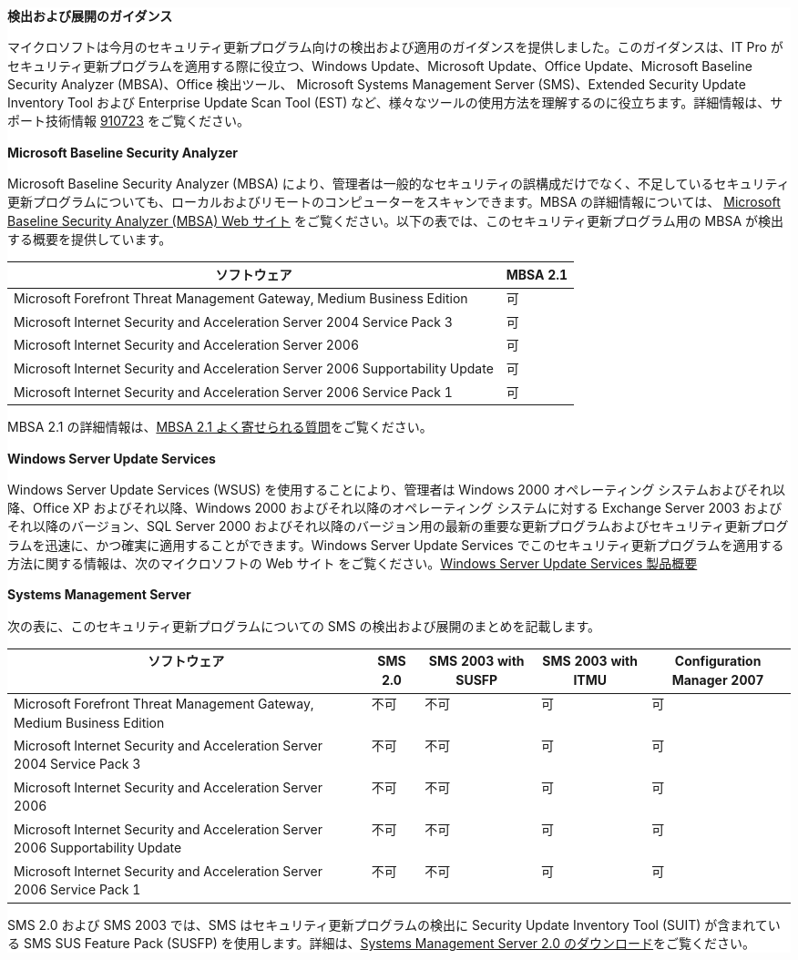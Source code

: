 **検出および展開のガイダンス**
  
マイクロソフトは今月のセキュリティ更新プログラム向けの検出および適用のガイダンスを提供しました。このガイダンスは、IT Pro がセキュリティ更新プログラムを適用する際に役立つ、Windows Update、Microsoft Update、Office Update、Microsoft Baseline Security Analyzer (MBSA)、Office 検出ツール、 Microsoft Systems Management Server (SMS)、Extended Security Update Inventory Tool および Enterprise Update Scan Tool (EST) など、様々なツールの使用方法を理解するのに役立ちます。詳細情報は、サポート技術情報 [910723](https://support.microsoft.com/kb/910723) をご覧ください。
  
**Microsoft Baseline Security Analyzer**
  
Microsoft Baseline Security Analyzer (MBSA) により、管理者は一般的なセキュリティの誤構成だけでなく、不足しているセキュリティ更新プログラムについても、ローカルおよびリモートのコンピューターをスキャンできます。MBSA の詳細情報については、 [Microsoft Baseline Security Analyzer (MBSA) Web サイト](https://technet.microsoft.com/ja-jp/security/cc184924.aspx) をご覧ください。以下の表では、このセキュリティ更新プログラム用の MBSA が検出する概要を提供しています。
  
| ソフトウェア                                                                   | MBSA 2.1 |  
|--------------------------------------------------------------------------------|----------|  
| Microsoft Forefront Threat Management Gateway, Medium Business Edition         | 可       |  
| Microsoft Internet Security and Acceleration Server 2004 Service Pack 3        | 可       |  
| Microsoft Internet Security and Acceleration Server 2006                       | 可       |  
| Microsoft Internet Security and Acceleration Server 2006 Supportability Update | 可       |  
| Microsoft Internet Security and Acceleration Server 2006 Service Pack 1        | 可       |
  
MBSA 2.1 の詳細情報は、[MBSA 2.1 よく寄せられる質問](https://technet.microsoft.com/ja-jp/security/cc184922.aspx)をご覧ください。
  
**Windows Server Update Services**
  
Windows Server Update Services (WSUS) を使用することにより、管理者は Windows 2000 オペレーティング システムおよびそれ以降、Office XP およびそれ以降、Windows 2000 およびそれ以降のオペレーティング システムに対する Exchange Server 2003 およびそれ以降のバージョン、SQL Server 2000 およびそれ以降のバージョン用の最新の重要な更新プログラムおよびセキュリティ更新プログラムを迅速に、かつ確実に適用することができます。Windows Server Update Services でこのセキュリティ更新プログラムを適用する方法に関する情報は、次のマイクロソフトの Web サイト をご覧ください。[Windows Server Update Services 製品概要](https://www.microsoft.com/japan/windowsserversystem/updateservices/evaluation/overview.mspx)
  
**Systems Management Server**
  
次の表に、このセキュリティ更新プログラムについての SMS の検出および展開のまとめを記載します。
  
| ソフトウェア                                                                   | SMS 2.0 | SMS 2003 with SUSFP | SMS 2003 with ITMU | Configuration Manager 2007 |  
|--------------------------------------------------------------------------------|---------|---------------------|--------------------|----------------------------|  
| Microsoft Forefront Threat Management Gateway, Medium Business Edition         | 不可    | 不可                | 可                 | 可                         |  
| Microsoft Internet Security and Acceleration Server 2004 Service Pack 3        | 不可    | 不可                | 可                 | 可                         |  
| Microsoft Internet Security and Acceleration Server 2006                       | 不可    | 不可                | 可                 | 可                         |  
| Microsoft Internet Security and Acceleration Server 2006 Supportability Update | 不可    | 不可                | 可                 | 可                         |  
| Microsoft Internet Security and Acceleration Server 2006 Service Pack 1        | 不可    | 不可                | 可                 | 可                         |
  
SMS 2.0 および SMS 2003 では、SMS はセキュリティ更新プログラムの検出に Security Update Inventory Tool (SUIT) が含まれている SMS SUS Feature Pack (SUSFP) を使用します。詳細は、[Systems Management Server 2.0 のダウンロード](https://www.microsoft.com/japan/smserver/downloads/20/default.mspx)をご覧ください。
  